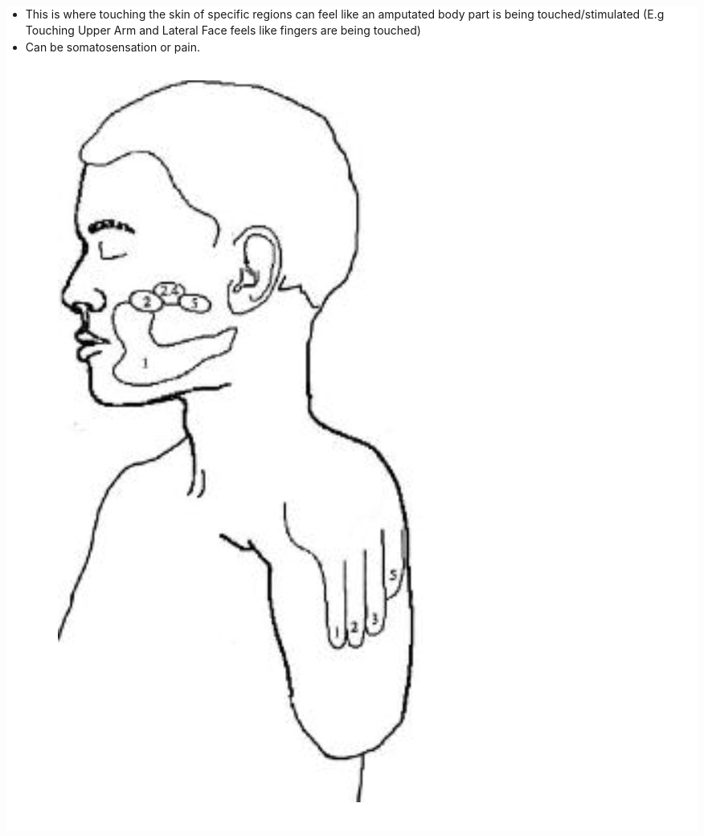 - This is where touching the skin of specific regions can feel like an amputated body part is being touched/stimulated (E.g Touching Upper Arm and Lateral Face feels like fingers are being touched)
- Can be somatosensation or pain.

![Screenshot 2021-12-01 at 19.46.09.png](%5B045%5D%20Somatosensory%20Pathways%20b151d29c985c414cb5554fb018db0c6c/Screenshot_2021-12-01_at_19.46.09.png)

